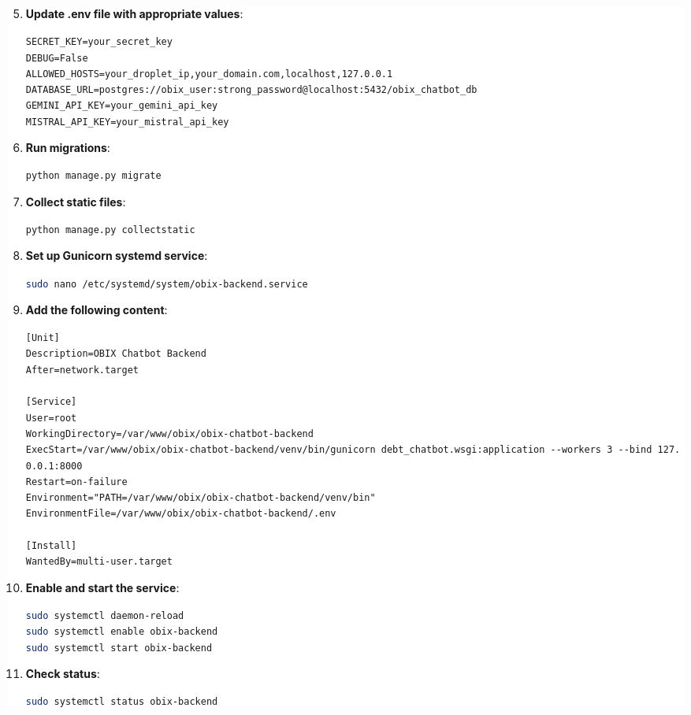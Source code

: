 5. **Update .env file with appropriate values**:
   ```
   SECRET_KEY=your_secret_key
   DEBUG=False
   ALLOWED_HOSTS=your_droplet_ip,your_domain.com,localhost,127.0.0.1
   DATABASE_URL=postgres://obix_user:strong_password@localhost:5432/obix_chatbot_db
   GEMINI_API_KEY=your_gemini_api_key
   MISTRAL_API_KEY=your_mistral_api_key
   ```

6. **Run migrations**:
   ```bash
   python manage.py migrate
   ```

7. **Collect static files**:
   ```bash
   python manage.py collectstatic
   ```

8. **Set up Gunicorn systemd service**:
   ```bash
   sudo nano /etc/systemd/system/obix-backend.service
   ```

9. **Add the following content**:
   ```
   [Unit]
   Description=OBIX Chatbot Backend
   After=network.target

   [Service]
   User=root
   WorkingDirectory=/var/www/obix/obix-chatbot-backend
   ExecStart=/var/www/obix/obix-chatbot-backend/venv/bin/gunicorn debt_chatbot.wsgi:application --workers 3 --bind 127.0.0.1:8000
   Restart=on-failure
   Environment="PATH=/var/www/obix/obix-chatbot-backend/venv/bin"
   EnvironmentFile=/var/www/obix/obix-chatbot-backend/.env

   [Install]
   WantedBy=multi-user.target
   ```

10. **Enable and start the service**:
    ```bash
    sudo systemctl daemon-reload
    sudo systemctl enable obix-backend
    sudo systemctl start obix-backend
    ```

11. **Check status**:
    ```bash
    sudo systemctl status obix-backend
    ```
